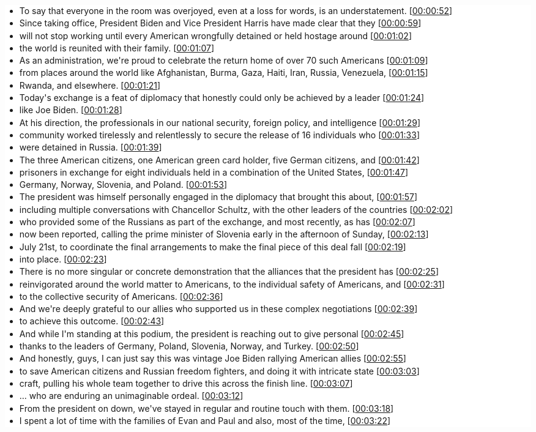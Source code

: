 *  To say that everyone in the room was overjoyed, even at a loss for words, is an understatement. [[00:00:52](https://www.youtube.com/watch?v=-n9vfEOOZvg&t=52.88s)]
*  Since taking office, President Biden and Vice President Harris have made clear that they [[00:00:59](https://www.youtube.com/watch?v=-n9vfEOOZvg&t=59.080000000000005s)]
*  will not stop working until every American wrongfully detained or held hostage around [[00:01:02](https://www.youtube.com/watch?v=-n9vfEOOZvg&t=62.68000000000001s)]
*  the world is reunited with their family. [[00:01:07](https://www.youtube.com/watch?v=-n9vfEOOZvg&t=67.08s)]
*  As an administration, we're proud to celebrate the return home of over 70 such Americans [[00:01:09](https://www.youtube.com/watch?v=-n9vfEOOZvg&t=69.76s)]
*  from places around the world like Afghanistan, Burma, Gaza, Haiti, Iran, Russia, Venezuela, [[00:01:15](https://www.youtube.com/watch?v=-n9vfEOOZvg&t=75.32000000000001s)]
*  Rwanda, and elsewhere. [[00:01:21](https://www.youtube.com/watch?v=-n9vfEOOZvg&t=81.28s)]
*  Today's exchange is a feat of diplomacy that honestly could only be achieved by a leader [[00:01:24](https://www.youtube.com/watch?v=-n9vfEOOZvg&t=84.0s)]
*  like Joe Biden. [[00:01:28](https://www.youtube.com/watch?v=-n9vfEOOZvg&t=88.56s)]
*  At his direction, the professionals in our national security, foreign policy, and intelligence [[00:01:29](https://www.youtube.com/watch?v=-n9vfEOOZvg&t=89.56s)]
*  community worked tirelessly and relentlessly to secure the release of 16 individuals who [[00:01:33](https://www.youtube.com/watch?v=-n9vfEOOZvg&t=93.92s)]
*  were detained in Russia. [[00:01:39](https://www.youtube.com/watch?v=-n9vfEOOZvg&t=99.8s)]
*  The three American citizens, one American green card holder, five German citizens, and [[00:01:42](https://www.youtube.com/watch?v=-n9vfEOOZvg&t=102.0s)]
*  prisoners in exchange for eight individuals held in a combination of the United States, [[00:01:47](https://www.youtube.com/watch?v=-n9vfEOOZvg&t=107.76s)]
*  Germany, Norway, Slovenia, and Poland. [[00:01:53](https://www.youtube.com/watch?v=-n9vfEOOZvg&t=113.52000000000001s)]
*  The president was himself personally engaged in the diplomacy that brought this about, [[00:01:57](https://www.youtube.com/watch?v=-n9vfEOOZvg&t=117.12s)]
*  including multiple conversations with Chancellor Schultz, with the other leaders of the countries [[00:02:02](https://www.youtube.com/watch?v=-n9vfEOOZvg&t=122.80000000000001s)]
*  who provided some of the Russians as part of the exchange, and most recently, as has [[00:02:07](https://www.youtube.com/watch?v=-n9vfEOOZvg&t=127.96000000000001s)]
*  now been reported, calling the prime minister of Slovenia early in the afternoon of Sunday, [[00:02:13](https://www.youtube.com/watch?v=-n9vfEOOZvg&t=133.64000000000001s)]
*  July 21st, to coordinate the final arrangements to make the final piece of this deal fall [[00:02:19](https://www.youtube.com/watch?v=-n9vfEOOZvg&t=139.16s)]
*  into place. [[00:02:23](https://www.youtube.com/watch?v=-n9vfEOOZvg&t=143.88s)]
*  There is no more singular or concrete demonstration that the alliances that the president has [[00:02:25](https://www.youtube.com/watch?v=-n9vfEOOZvg&t=145.92000000000002s)]
*  reinvigorated around the world matter to Americans, to the individual safety of Americans, and [[00:02:31](https://www.youtube.com/watch?v=-n9vfEOOZvg&t=151.36s)]
*  to the collective security of Americans. [[00:02:36](https://www.youtube.com/watch?v=-n9vfEOOZvg&t=156.84s)]
*  And we're deeply grateful to our allies who supported us in these complex negotiations [[00:02:39](https://www.youtube.com/watch?v=-n9vfEOOZvg&t=159.64s)]
*  to achieve this outcome. [[00:02:43](https://www.youtube.com/watch?v=-n9vfEOOZvg&t=163.92s)]
*  And while I'm standing at this podium, the president is reaching out to give personal [[00:02:45](https://www.youtube.com/watch?v=-n9vfEOOZvg&t=165.44s)]
*  thanks to the leaders of Germany, Poland, Slovenia, Norway, and Turkey. [[00:02:50](https://www.youtube.com/watch?v=-n9vfEOOZvg&t=170.28s)]
*  And honestly, guys, I can just say this was vintage Joe Biden rallying American allies [[00:02:55](https://www.youtube.com/watch?v=-n9vfEOOZvg&t=175.6s)]
*  to save American citizens and Russian freedom fighters, and doing it with intricate state [[00:03:03](https://www.youtube.com/watch?v=-n9vfEOOZvg&t=183.04s)]
*  craft, pulling his whole team together to drive this across the finish line. [[00:03:07](https://www.youtube.com/watch?v=-n9vfEOOZvg&t=187.4s)]
*  ... who are enduring an unimaginable ordeal. [[00:03:12](https://www.youtube.com/watch?v=-n9vfEOOZvg&t=192.4s)]
*  From the president on down, we've stayed in regular and routine touch with them. [[00:03:18](https://www.youtube.com/watch?v=-n9vfEOOZvg&t=198.48000000000002s)]
*  I spent a lot of time with the families of Evan and Paul and also, most of the time, [[00:03:22](https://www.youtube.com/watch?v=-n9vfEOOZvg&t=202.0s)]